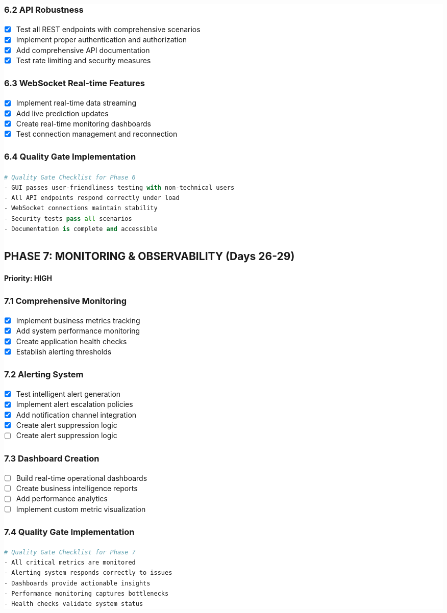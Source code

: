 ### 6.2 API Robustness
- [x] Test all REST endpoints with comprehensive scenarios
- [x] Implement proper authentication and authorization
- [x] Add comprehensive API documentation
- [x] Test rate limiting and security measures

### 6.3 WebSocket Real-time Features
- [x] Implement real-time data streaming
- [x] Add live prediction updates
- [x] Create real-time monitoring dashboards
- [x] Test connection management and reconnection

### 6.4 Quality Gate Implementation
```python
# Quality Gate Checklist for Phase 6
- GUI passes user-friendliness testing with non-technical users
- All API endpoints respond correctly under load
- WebSocket connections maintain stability
- Security tests pass all scenarios
- Documentation is complete and accessible
```

## PHASE 7: MONITORING & OBSERVABILITY (Days 26-29)
**Priority: HIGH**

### 7.1 Comprehensive Monitoring
- [x] Implement business metrics tracking
- [x] Add system performance monitoring
- [x] Create application health checks
- [x] Establish alerting thresholds

### 7.2 Alerting System
- [x] Test intelligent alert generation
- [x] Implement alert escalation policies
- [x] Add notification channel integration
- [x] Create alert suppression logic
- [ ] Create alert suppression logic

### 7.3 Dashboard Creation
- [ ] Build real-time operational dashboards
- [ ] Create business intelligence reports
- [ ] Add performance analytics
- [ ] Implement custom metric visualization

### 7.4 Quality Gate Implementation
```python
# Quality Gate Checklist for Phase 7
- All critical metrics are monitored
- Alerting system responds correctly to issues
- Dashboards provide actionable insights
- Performance monitoring captures bottlenecks
- Health checks validate system status
```
